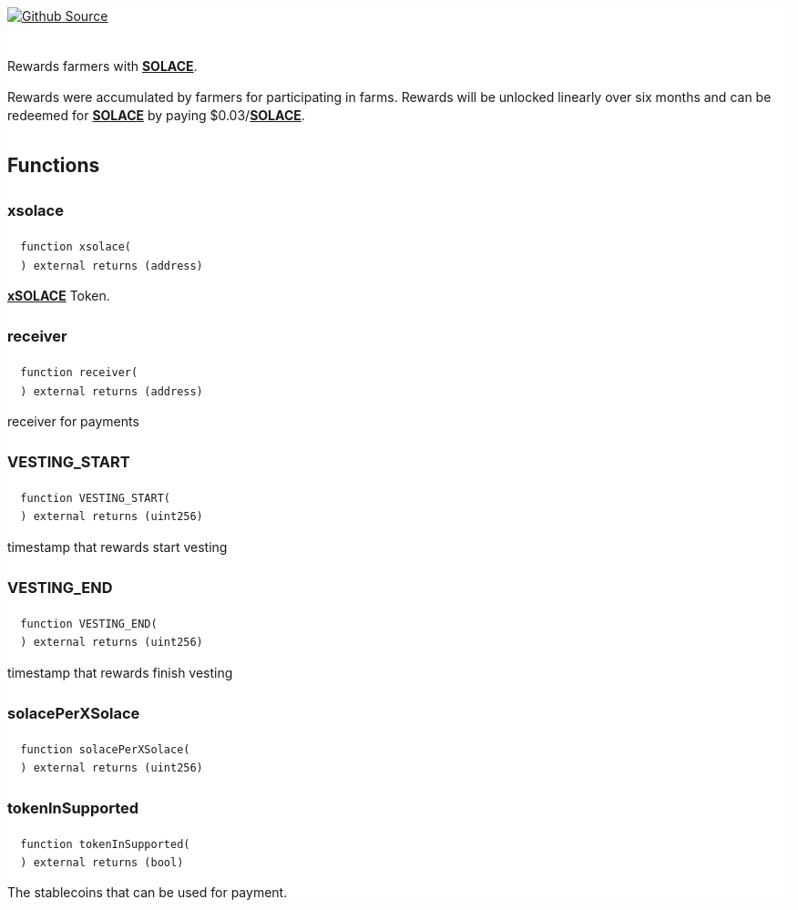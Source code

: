 <a href="https://github.com/solace-fi/solace-core/blob/main/contracts/interfaces/staking/IFarmRewards.sol"><img src="/img/github.svg" alt="Github" width="50px"/> Source</a><br/><br/>

Rewards farmers with [**SOLACE**](./../../SOLACE).

Rewards were accumulated by farmers for participating in farms. Rewards will be unlocked linearly over six months and can be redeemed for [**SOLACE**](./../../SOLACE) by paying $0.03/[**SOLACE**](./../../SOLACE).


## Functions
### xsolace
```solidity
  function xsolace(
  ) external returns (address)
```
[**xSOLACE**](./../../staking/xSOLACEV1) Token.



### receiver
```solidity
  function receiver(
  ) external returns (address)
```
receiver for payments



### VESTING_START
```solidity
  function VESTING_START(
  ) external returns (uint256)
```
timestamp that rewards start vesting



### VESTING_END
```solidity
  function VESTING_END(
  ) external returns (uint256)
```
timestamp that rewards finish vesting



### solacePerXSolace
```solidity
  function solacePerXSolace(
  ) external returns (uint256)
```




### tokenInSupported
```solidity
  function tokenInSupported(
  ) external returns (bool)
```
The stablecoins that can be used for payment.
